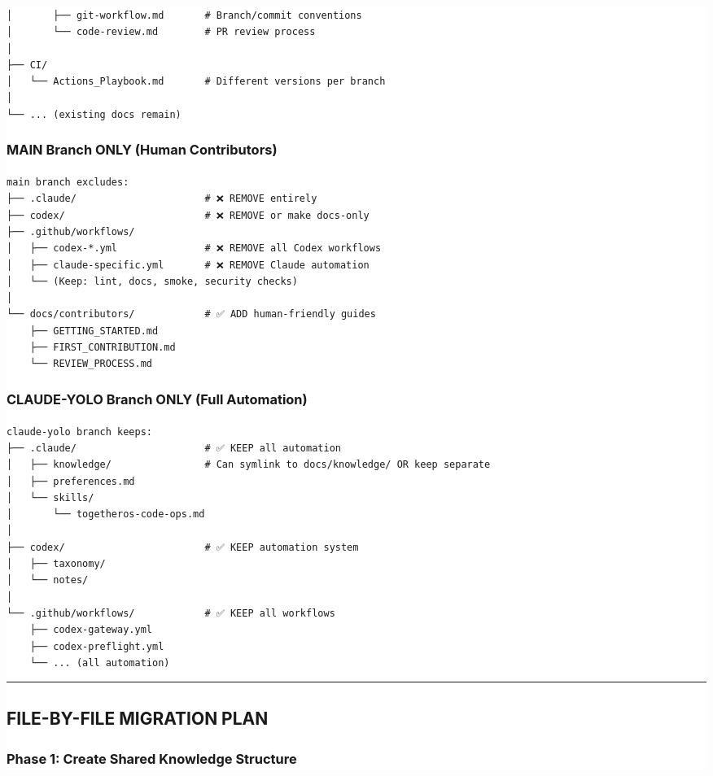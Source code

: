 ```
│       ├── git-workflow.md       # Branch/commit conventions
│       └── code-review.md        # PR review process
│
├── CI/
│   └── Actions_Playbook.md       # Different versions per branch
│
└── ... (existing docs remain)
```

### MAIN Branch ONLY (Human Contributors)

```
main branch excludes:
├── .claude/                      # ❌ REMOVE entirely
├── codex/                        # ❌ REMOVE or make docs-only
├── .github/workflows/
│   ├── codex-*.yml               # ❌ REMOVE all Codex workflows
│   ├── claude-specific.yml       # ❌ REMOVE Claude automation
│   └── (Keep: lint, docs, smoke, security checks)
│
└── docs/contributors/            # ✅ ADD human-friendly guides
    ├── GETTING_STARTED.md
    ├── FIRST_CONTRIBUTION.md
    └── REVIEW_PROCESS.md
```

### CLAUDE-YOLO Branch ONLY (Full Automation)

```
claude-yolo branch keeps:
├── .claude/                      # ✅ KEEP all automation
│   ├── knowledge/                # Can symlink to docs/knowledge/ OR keep separate
│   ├── preferences.md
│   └── skills/
│       └── togetheros-code-ops.md
│
├── codex/                        # ✅ KEEP automation system
│   ├── taxonomy/
│   └── notes/
│
└── .github/workflows/            # ✅ KEEP all workflows
    ├── codex-gateway.yml
    ├── codex-preflight.yml
    └── ... (all automation)
```

---

## FILE-BY-FILE MIGRATION PLAN

### Phase 1: Create Shared Knowledge Structure
